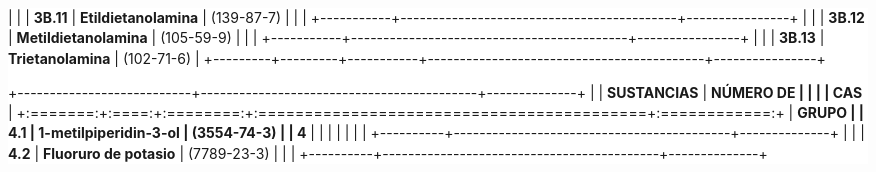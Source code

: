 |         |         | **3B.11** | **Etildietanolamina**                     | (139-87-7)     |
|         |         +-----------+-------------------------------------------+----------------+
|         |         | **3B.12** | **Metildietanolamina**                    | (105-59-9)     |
|         |         +-----------+-------------------------------------------+----------------+
|         |         | **3B.13** | **Trietanolamina**                        | (102-71-6)     |
+---------+---------+-----------+-------------------------------------------+----------------+

+---------------------------+-------------------------------------------+--------------+
|                           | **SUSTANCIAS**                            | **NÚMERO DE  |
|                           |                                           | CAS**        |
+:=======:+:====:+:========:+:==========================================+:============:+
| **GRUPO |      | **4.1**  | **1-metilpiperidin-3-ol**                 | (3554-74-3)  |
| 4**     |      |          |                                           |              |
|         |      +----------+-------------------------------------------+--------------+
|         |      | **4.2**  | **Fluoruro de potasio**                   | (7789-23-3)  |
|         |      +----------+-------------------------------------------+--------------+
